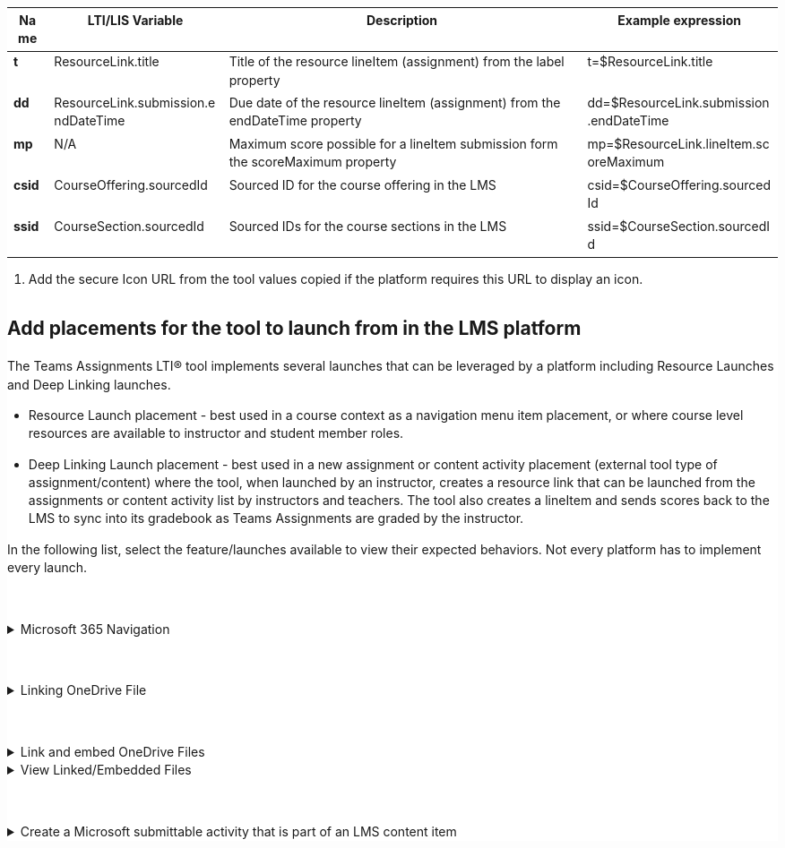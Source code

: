 | **Name** | **LTI/LIS Variable** | **Description** | **Example expression** |
|---|---|---|---|
| **t** | ResourceLink.title | Title of the resource lineItem (assignment) from the label property | t=$ResourceLink.title |
| **dd** | ResourceLink.submission.endDateTime | Due date of the resource lineItem (assignment) from the endDateTime property | dd=$ResourceLink.submission.endDateTime |
| **mp** | N/A | Maximum score possible for a lineItem submission form the scoreMaximum property | mp=$ResourceLink.lineItem.scoreMaximum |
| **csid** | CourseOffering.sourcedId | Sourced ID for the course offering in the LMS | csid=$CourseOffering.sourcedId |
| **ssid** | CourseSection.sourcedId | Sourced IDs for the course sections in the LMS | ssid=$CourseSection.sourcedId |

1. Add the secure Icon URL from the tool values copied if the platform requires this URL to display an icon.

## Add placements for the tool to launch from in the LMS platform

The Teams Assignments LTI® tool implements several launches that can be leveraged by a platform including Resource Launches and Deep Linking launches.

- Resource Launch placement - best used in a course context as a navigation menu item placement, or where course level resources are available to instructor and student member roles.

- Deep Linking Launch placement - best used in a new assignment or content activity placement (external tool type of assignment/content) where the tool, when launched by an instructor, creates a resource link that can be launched from the assignments or content activity list by instructors and teachers. The tool also creates a lineItem and sends scores back to the LMS to sync into its gradebook as Teams Assignments are graded by the instructor.



In the following list, select the feature/launches available to view their expected behaviors. Not every platform has to implement every launch.

&nbsp;&nbsp;
<details><summary>Microsoft 365 Navigation
&nbsp;&nbsp;

&nbsp;&nbsp;
</summary></details>

<details><summary> Linking OneDrive File
&nbsp;&nbsp;

&nbsp;&nbsp;
</summary></details>

<details><summary>Link and embed OneDrive Files
&nbsp;&nbsp;
</summary></details>

<details><summary>View Linked/Embedded Files

&nbsp;&nbsp;
</summary></details>

<details><summary>Create a Microsoft submittable activity that is part of an LMS content item
&nbsp;&nbsp;
</summary></details>
